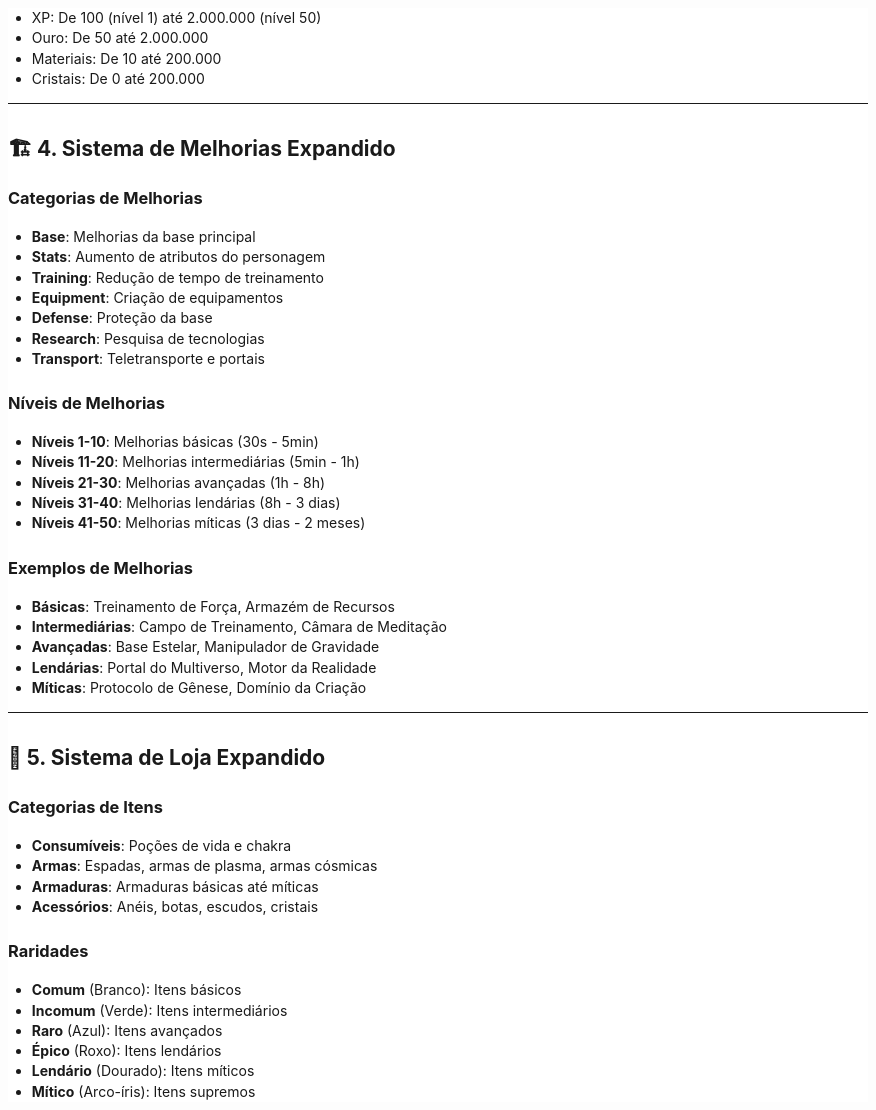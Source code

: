 - XP: De 100 (nível 1) até 2.000.000 (nível 50)
- Ouro: De 50 até 2.000.000
- Materiais: De 10 até 200.000
- Cristais: De 0 até 200.000

---

## 🏗️ **4. Sistema de Melhorias Expandido**

### **Categorias de Melhorias**

- **Base**: Melhorias da base principal
- **Stats**: Aumento de atributos do personagem
- **Training**: Redução de tempo de treinamento
- **Equipment**: Criação de equipamentos
- **Defense**: Proteção da base
- **Research**: Pesquisa de tecnologias
- **Transport**: Teletransporte e portais

### **Níveis de Melhorias**

- **Níveis 1-10**: Melhorias básicas (30s - 5min)
- **Níveis 11-20**: Melhorias intermediárias (5min - 1h)
- **Níveis 21-30**: Melhorias avançadas (1h - 8h)
- **Níveis 31-40**: Melhorias lendárias (8h - 3 dias)
- **Níveis 41-50**: Melhorias míticas (3 dias - 2 meses)

### **Exemplos de Melhorias**

- **Básicas**: Treinamento de Força, Armazém de Recursos
- **Intermediárias**: Campo de Treinamento, Câmara de Meditação
- **Avançadas**: Base Estelar, Manipulador de Gravidade
- **Lendárias**: Portal do Multiverso, Motor da Realidade
- **Míticas**: Protocolo de Gênese, Domínio da Criação

---

## 🛒 **5. Sistema de Loja Expandido**

### **Categorias de Itens**

- **Consumíveis**: Poções de vida e chakra
- **Armas**: Espadas, armas de plasma, armas cósmicas
- **Armaduras**: Armaduras básicas até míticas
- **Acessórios**: Anéis, botas, escudos, cristais

### **Raridades**

- **Comum** (Branco): Itens básicos
- **Incomum** (Verde): Itens intermediários
- **Raro** (Azul): Itens avançados
- **Épico** (Roxo): Itens lendários
- **Lendário** (Dourado): Itens míticos
- **Mítico** (Arco-íris): Itens supremos
